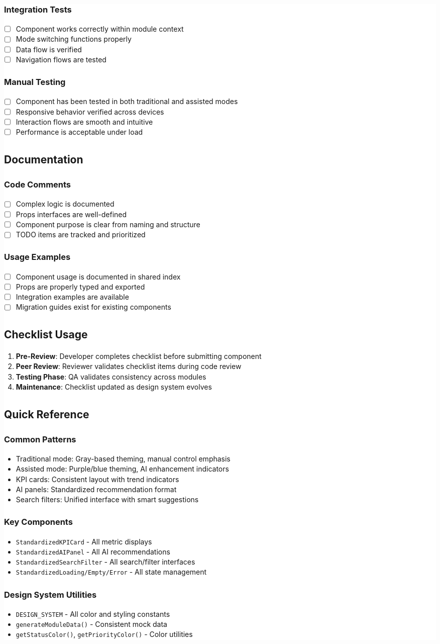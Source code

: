 ### Integration Tests
- [ ] Component works correctly within module context
- [ ] Mode switching functions properly
- [ ] Data flow is verified
- [ ] Navigation flows are tested

### Manual Testing
- [ ] Component has been tested in both traditional and assisted modes
- [ ] Responsive behavior verified across devices
- [ ] Interaction flows are smooth and intuitive
- [ ] Performance is acceptable under load

## Documentation

### Code Comments
- [ ] Complex logic is documented
- [ ] Props interfaces are well-defined
- [ ] Component purpose is clear from naming and structure
- [ ] TODO items are tracked and prioritized

### Usage Examples
- [ ] Component usage is documented in shared index
- [ ] Props are properly typed and exported
- [ ] Integration examples are available
- [ ] Migration guides exist for existing components

## Checklist Usage

1. **Pre-Review**: Developer completes checklist before submitting component
2. **Peer Review**: Reviewer validates checklist items during code review
3. **Testing Phase**: QA validates consistency across modules
4. **Maintenance**: Checklist updated as design system evolves

## Quick Reference

### Common Patterns
- Traditional mode: Gray-based theming, manual control emphasis
- Assisted mode: Purple/blue theming, AI enhancement indicators
- KPI cards: Consistent layout with trend indicators
- AI panels: Standardized recommendation format
- Search filters: Unified interface with smart suggestions

### Key Components
- `StandardizedKPICard` - All metric displays
- `StandardizedAIPanel` - All AI recommendations
- `StandardizedSearchFilter` - All search/filter interfaces
- `StandardizedLoading/Empty/Error` - All state management

### Design System Utilities
- `DESIGN_SYSTEM` - All color and styling constants
- `generateModuleData()` - Consistent mock data
- `getStatusColor()`, `getPriorityColor()` - Color utilities